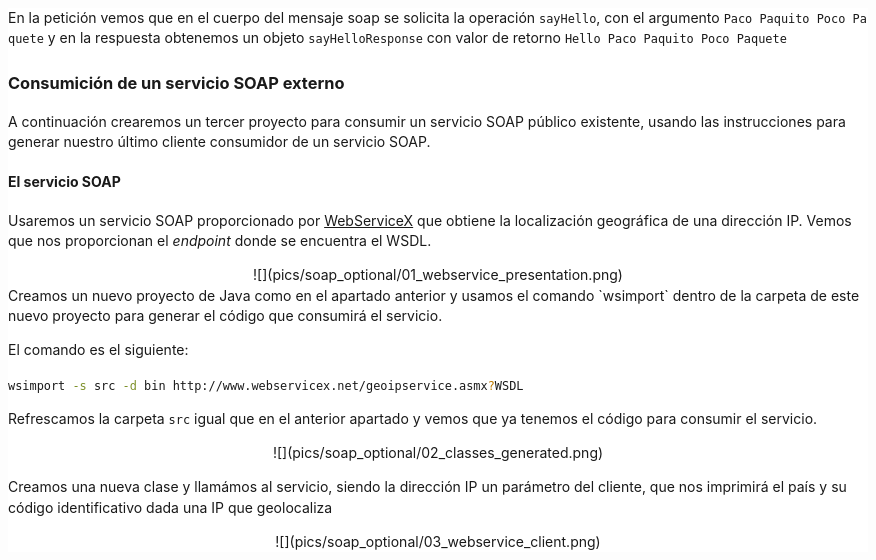 En la petición vemos que en el cuerpo del mensaje soap se solicita la operación `sayHello`, con el argumento `Paco Paquito Poco Paquete` y en la respuesta obtenemos un objeto `sayHelloResponse` con valor de retorno `Hello Paco Paquito Poco Paquete`

### Consumición de un servicio SOAP externo
A continuación crearemos un tercer proyecto para consumir un servicio SOAP público existente, usando las instrucciones para generar nuestro último cliente consumidor de un servicio SOAP.

#### El servicio SOAP
Usaremos un servicio SOAP proporcionado por [WebServiceX](http://webservicex.net) que obtiene la localización geográfica de una dirección IP. Vemos que nos proporcionan el _endpoint_ donde se encuentra el WSDL.
<center>![](pics/soap_optional/01_webservice_presentation.png)</center>
Creamos un nuevo proyecto de Java como en el apartado anterior y usamos el comando `wsimport` dentro de la carpeta de este nuevo proyecto para generar el código que consumirá el servicio.

El comando es el siguiente:
```bash
wsimport -s src -d bin http://www.webservicex.net/geoipservice.asmx?WSDL
```

Refrescamos la carpeta `src` igual que en el anterior apartado y vemos que ya tenemos el código para consumir el servicio.
<center>![](pics/soap_optional/02_classes_generated.png)</center>

Creamos una nueva clase y llamámos al servicio, siendo la dirección IP un parámetro del cliente, que nos imprimirá el país y su código identificativo dada una IP que geolocaliza
<center>![](pics/soap_optional/03_webservice_client.png)</center>
